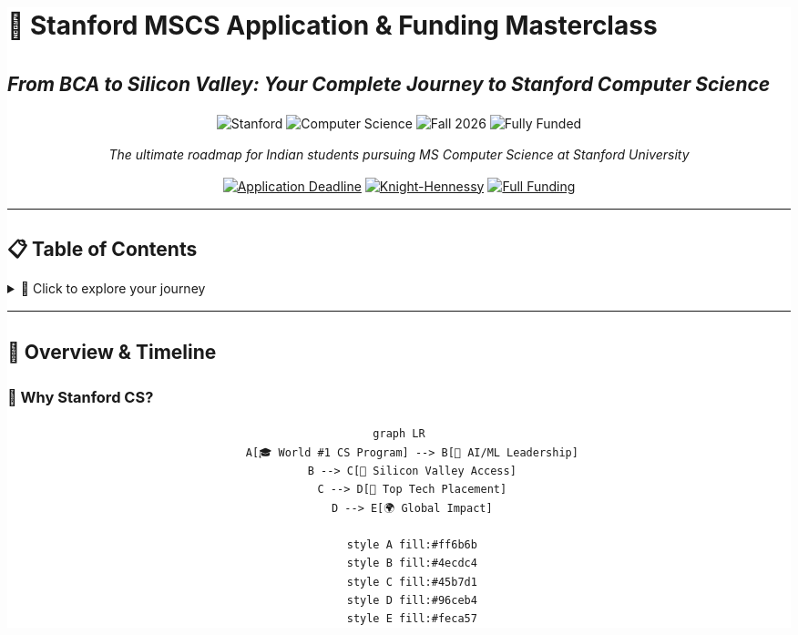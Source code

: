# 🚀 Stanford MSCS Application & Funding Masterclass
## *From BCA to Silicon Valley: Your Complete Journey to Stanford Computer Science*

<div align="center">

![Stanford](https://img.shields.io/badge/Stanford-University-8B0000?style=for-the-badge&logo=stanford&logoColor=white)
![Computer Science](https://img.shields.io/badge/MS-Computer_Science-FF6B6B?style=for-the-badge&logo=c&logoColor=white)
![Fall 2026](https://img.shields.io/badge/Fall-2026-4ECDC4?style=for-the-badge&logo=calendar&logoColor=white)
![Fully Funded](https://img.shields.io/badge/Funding-Available-45B7D1?style=for-the-badge&logo=dollar&logoColor=white)

*The ultimate roadmap for Indian students pursuing MS Computer Science at Stanford University*

[![Application Deadline](https://img.shields.io/badge/Deadline-December_2,_2025-red?style=flat-square)](https://www.cs.stanford.edu/admissions-graduate-application-deadlines)
[![Knight-Hennessy](https://img.shields.io/badge/KHS_Deadline-October_8,_2025-gold?style=flat-square)](https://knight-hennessy.stanford.edu)
[![Full Funding](https://img.shields.io/badge/Up_to-$250K_Coverage-green?style=flat-square)](https://knight-hennessy.stanford.edu)

</div>

---

## 📋 Table of Contents

<details><summary>🎯 Click to explore your journey</summary></details>

---

## 🎯 Overview & Timeline

### 🌟 Why Stanford CS?

<div align="center">

```mermaid
graph LR
    A[🎓 World #1 CS Program] --> B[🧠 AI/ML Leadership]
    B --> C[🌉 Silicon Valley Access]
    C --> D[💼 Top Tech Placement]
    D --> E[🌍 Global Impact]
    
    style A fill:#ff6b6b
    style B fill:#4ecdc4
    style C fill:#45b7d1
    style D fill:#96ceb4
    style E fill:#feca57
```
